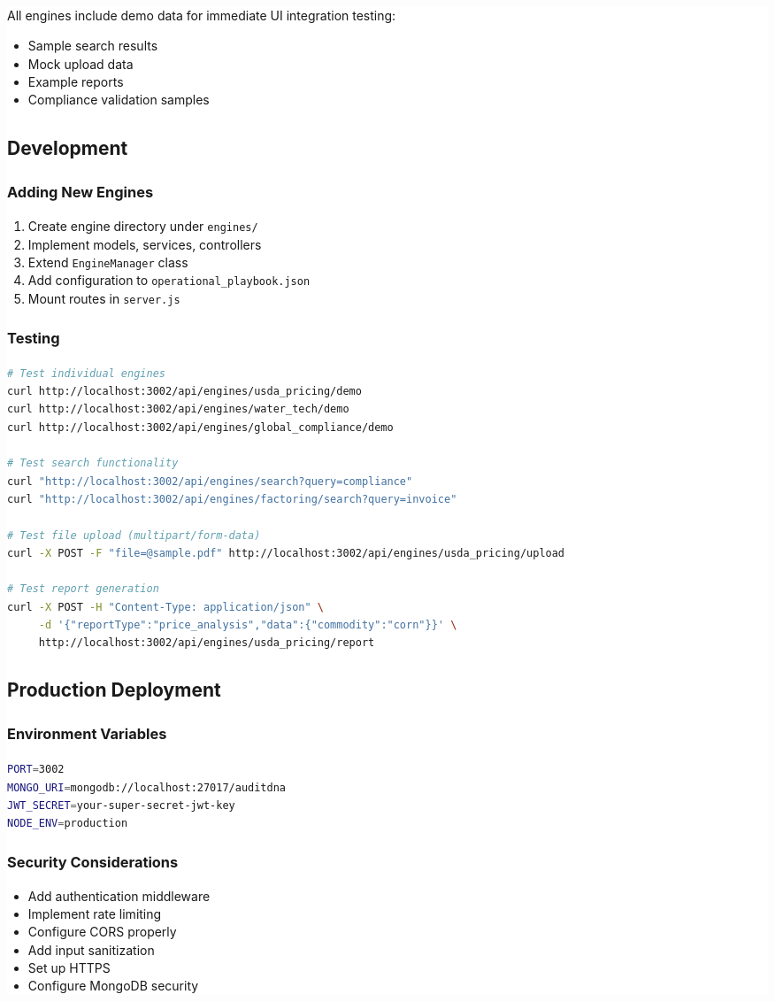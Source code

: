 All engines include demo data for immediate UI integration testing:
- Sample search results
- Mock upload data
- Example reports
- Compliance validation samples

## Development

### Adding New Engines

1. Create engine directory under `engines/`
2. Implement models, services, controllers
3. Extend `EngineManager` class
4. Add configuration to `operational_playbook.json`
5. Mount routes in `server.js`

### Testing

```bash
# Test individual engines
curl http://localhost:3002/api/engines/usda_pricing/demo
curl http://localhost:3002/api/engines/water_tech/demo
curl http://localhost:3002/api/engines/global_compliance/demo

# Test search functionality
curl "http://localhost:3002/api/engines/search?query=compliance"
curl "http://localhost:3002/api/engines/factoring/search?query=invoice"

# Test file upload (multipart/form-data)
curl -X POST -F "file=@sample.pdf" http://localhost:3002/api/engines/usda_pricing/upload

# Test report generation
curl -X POST -H "Content-Type: application/json" \
     -d '{"reportType":"price_analysis","data":{"commodity":"corn"}}' \
     http://localhost:3002/api/engines/usda_pricing/report
```

## Production Deployment

### Environment Variables
```bash
PORT=3002
MONGO_URI=mongodb://localhost:27017/auditdna
JWT_SECRET=your-super-secret-jwt-key
NODE_ENV=production
```

### Security Considerations
- Add authentication middleware
- Implement rate limiting
- Configure CORS properly
- Add input sanitization
- Set up HTTPS
- Configure MongoDB security
